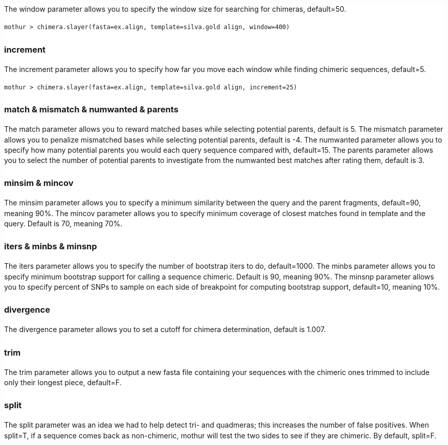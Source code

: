 The window parameter allows you to specify the window size for searching
for chimeras, default=50.

    mothur > chimera.slayer(fasta=ex.align, template=silva.gold align, window=400)

### increment

The increment parameter allows you to specify how far you move each
window while finding chimeric sequences, default=5.

    mothur > chimera.slayer(fasta=ex.align, template=silva.gold align, increment=25)

### match & mismatch & numwanted & parents

The match parameter allows you to reward matched bases while selecting
potential parents, default is 5. The mismatch parameter allows you to
penalize mismatched bases while selecting potential parents, default is
-4. The numwanted parameter allows you to specify how many potential
parents you would each query sequence compared with, default=15. The
parents parameter allows you to select the number of potential parents
to investigate from the numwanted best matches after rating them,
default is 3.

### minsim & mincov

The minsim parameter allows you to specify a minimum similarity between
the query and the parent fragments, default=90, meaning 90%. The mincov
parameter allows you to specify minimum coverage of closest matches
found in template and the query. Default is 70, meaning 70%.

### iters & minbs & minsnp

The iters parameter allows you to specify the number of bootstrap iters
to do, default=1000. The minbs parameter allows you to specify minimum
bootstrap support for calling a sequence chimeric. Default is 90,
meaning 90%. The minsnp parameter allows you to specify percent of SNPs
to sample on each side of breakpoint for computing bootstrap support,
default=10, meaning 10%.

### divergence

The divergence parameter allows you to set a cutoff for chimera
determination, default is 1.007.

### trim

The trim parameter allows you to output a new fasta file containing your
sequences with the chimeric ones trimmed to include only their longest
piece, default=F.

### split

The split parameter was an idea we had to help detect tri- and
quadmeras; this increases the number of false positives. When split=T,
if a sequence comes back as non-chimeric, mothur will test the two sides
to see if they are chimeric. By default, split=F.
